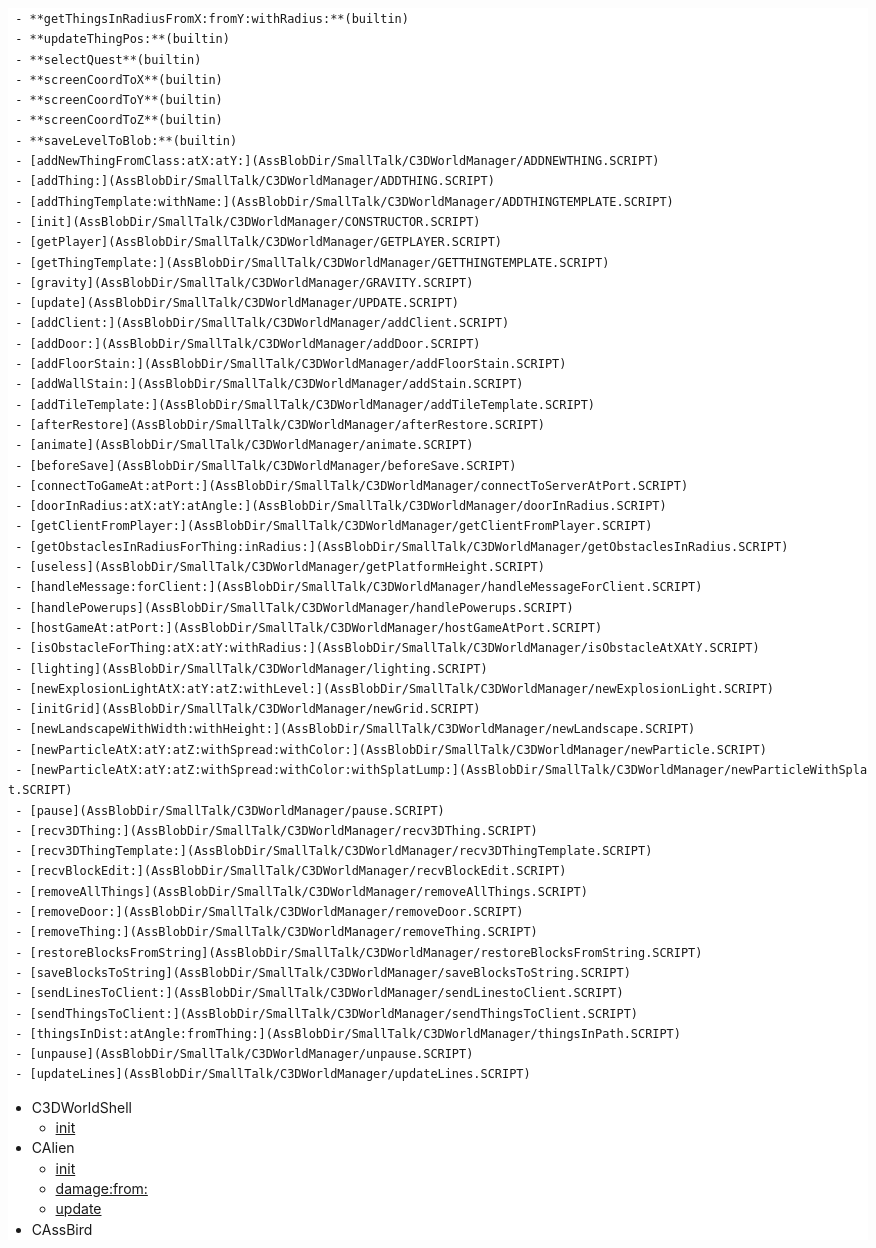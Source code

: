 	 - **getThingsInRadiusFromX:fromY:withRadius:**(builtin)
	 - **updateThingPos:**(builtin)
	 - **selectQuest**(builtin)
	 - **screenCoordToX**(builtin)
	 - **screenCoordToY**(builtin)
	 - **screenCoordToZ**(builtin)
	 - **saveLevelToBlob:**(builtin)
	 - [addNewThingFromClass:atX:atY:](AssBlobDir/SmallTalk/C3DWorldManager/ADDNEWTHING.SCRIPT)
	 - [addThing:](AssBlobDir/SmallTalk/C3DWorldManager/ADDTHING.SCRIPT)
	 - [addThingTemplate:withName:](AssBlobDir/SmallTalk/C3DWorldManager/ADDTHINGTEMPLATE.SCRIPT)
	 - [init](AssBlobDir/SmallTalk/C3DWorldManager/CONSTRUCTOR.SCRIPT)
	 - [getPlayer](AssBlobDir/SmallTalk/C3DWorldManager/GETPLAYER.SCRIPT)
	 - [getThingTemplate:](AssBlobDir/SmallTalk/C3DWorldManager/GETTHINGTEMPLATE.SCRIPT)
	 - [gravity](AssBlobDir/SmallTalk/C3DWorldManager/GRAVITY.SCRIPT)
	 - [update](AssBlobDir/SmallTalk/C3DWorldManager/UPDATE.SCRIPT)
	 - [addClient:](AssBlobDir/SmallTalk/C3DWorldManager/addClient.SCRIPT)
	 - [addDoor:](AssBlobDir/SmallTalk/C3DWorldManager/addDoor.SCRIPT)
	 - [addFloorStain:](AssBlobDir/SmallTalk/C3DWorldManager/addFloorStain.SCRIPT)
	 - [addWallStain:](AssBlobDir/SmallTalk/C3DWorldManager/addStain.SCRIPT)
	 - [addTileTemplate:](AssBlobDir/SmallTalk/C3DWorldManager/addTileTemplate.SCRIPT)
	 - [afterRestore](AssBlobDir/SmallTalk/C3DWorldManager/afterRestore.SCRIPT)
	 - [animate](AssBlobDir/SmallTalk/C3DWorldManager/animate.SCRIPT)
	 - [beforeSave](AssBlobDir/SmallTalk/C3DWorldManager/beforeSave.SCRIPT)
	 - [connectToGameAt:atPort:](AssBlobDir/SmallTalk/C3DWorldManager/connectToServerAtPort.SCRIPT)
	 - [doorInRadius:atX:atY:atAngle:](AssBlobDir/SmallTalk/C3DWorldManager/doorInRadius.SCRIPT)
	 - [getClientFromPlayer:](AssBlobDir/SmallTalk/C3DWorldManager/getClientFromPlayer.SCRIPT)
	 - [getObstaclesInRadiusForThing:inRadius:](AssBlobDir/SmallTalk/C3DWorldManager/getObstaclesInRadius.SCRIPT)
	 - [useless](AssBlobDir/SmallTalk/C3DWorldManager/getPlatformHeight.SCRIPT)
	 - [handleMessage:forClient:](AssBlobDir/SmallTalk/C3DWorldManager/handleMessageForClient.SCRIPT)
	 - [handlePowerups](AssBlobDir/SmallTalk/C3DWorldManager/handlePowerups.SCRIPT)
	 - [hostGameAt:atPort:](AssBlobDir/SmallTalk/C3DWorldManager/hostGameAtPort.SCRIPT)
	 - [isObstacleForThing:atX:atY:withRadius:](AssBlobDir/SmallTalk/C3DWorldManager/isObstacleAtXAtY.SCRIPT)
	 - [lighting](AssBlobDir/SmallTalk/C3DWorldManager/lighting.SCRIPT)
	 - [newExplosionLightAtX:atY:atZ:withLevel:](AssBlobDir/SmallTalk/C3DWorldManager/newExplosionLight.SCRIPT)
	 - [initGrid](AssBlobDir/SmallTalk/C3DWorldManager/newGrid.SCRIPT)
	 - [newLandscapeWithWidth:withHeight:](AssBlobDir/SmallTalk/C3DWorldManager/newLandscape.SCRIPT)
	 - [newParticleAtX:atY:atZ:withSpread:withColor:](AssBlobDir/SmallTalk/C3DWorldManager/newParticle.SCRIPT)
	 - [newParticleAtX:atY:atZ:withSpread:withColor:withSplatLump:](AssBlobDir/SmallTalk/C3DWorldManager/newParticleWithSplat.SCRIPT)
	 - [pause](AssBlobDir/SmallTalk/C3DWorldManager/pause.SCRIPT)
	 - [recv3DThing:](AssBlobDir/SmallTalk/C3DWorldManager/recv3DThing.SCRIPT)
	 - [recv3DThingTemplate:](AssBlobDir/SmallTalk/C3DWorldManager/recv3DThingTemplate.SCRIPT)
	 - [recvBlockEdit:](AssBlobDir/SmallTalk/C3DWorldManager/recvBlockEdit.SCRIPT)
	 - [removeAllThings](AssBlobDir/SmallTalk/C3DWorldManager/removeAllThings.SCRIPT)
	 - [removeDoor:](AssBlobDir/SmallTalk/C3DWorldManager/removeDoor.SCRIPT)
	 - [removeThing:](AssBlobDir/SmallTalk/C3DWorldManager/removeThing.SCRIPT)
	 - [restoreBlocksFromString](AssBlobDir/SmallTalk/C3DWorldManager/restoreBlocksFromString.SCRIPT)
	 - [saveBlocksToString](AssBlobDir/SmallTalk/C3DWorldManager/saveBlocksToString.SCRIPT)
	 - [sendLinesToClient:](AssBlobDir/SmallTalk/C3DWorldManager/sendLinestoClient.SCRIPT)
	 - [sendThingsToClient:](AssBlobDir/SmallTalk/C3DWorldManager/sendThingsToClient.SCRIPT)
	 - [thingsInDist:atAngle:fromThing:](AssBlobDir/SmallTalk/C3DWorldManager/thingsInPath.SCRIPT)
	 - [unpause](AssBlobDir/SmallTalk/C3DWorldManager/unpause.SCRIPT)
	 - [updateLines](AssBlobDir/SmallTalk/C3DWorldManager/updateLines.SCRIPT)
 - C3DWorldShell
	 - [init](AssBlobDir/SmallTalk/C3DWorldShell/CONSTRUCTOR.SCRIPT)
 - CAlien
	 - [init](AssBlobDir/SmallTalk/CAlien/CONSTRUCTOR.SCRIPT)
	 - [damage:from:](AssBlobDir/SmallTalk/CAlien/damageFrom.SCRIPT)
	 - [update](AssBlobDir/SmallTalk/CAlien/update.SCRIPT)
 - CAssBird